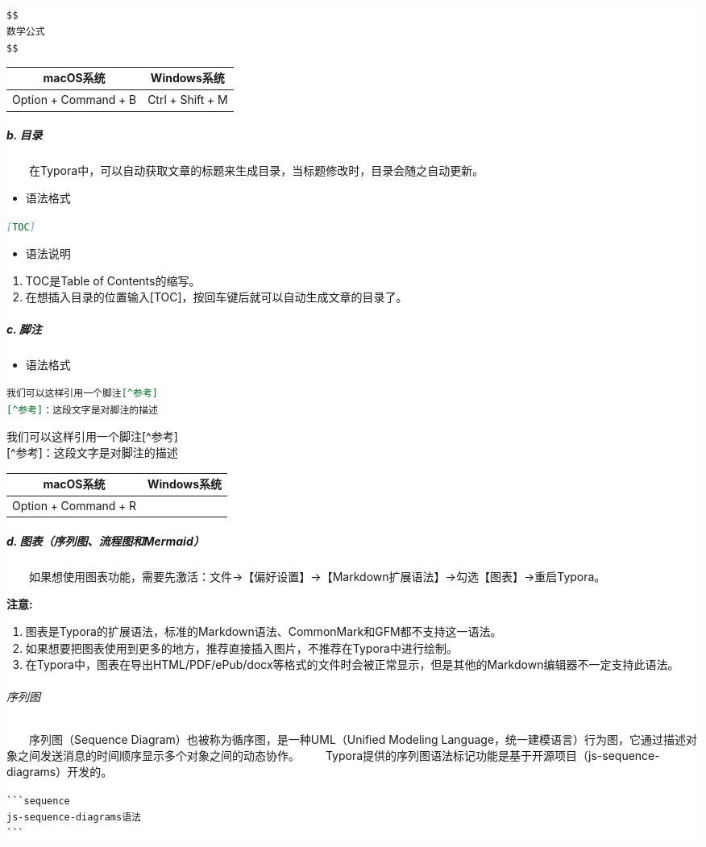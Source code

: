 ```md
$$
数学公式
$$
```

|      macOS系统       |   Windows系统    |
| :------------------: | :--------------: |
| Option + Command + B | Ctrl + Shift + M |

##### b. 目录

&emsp;&emsp;在Typora中，可以自动获取文章的标题来生成目录，当标题修改时，目录会随之自动更新。

+ 语法格式

```md
[TOC]
```

+ 语法说明

1. TOC是Table of Contents的缩写。
2. 在想插入目录的位置输入[TOC]，按回车键后就可以自动生成文章的目录了。

##### c. 脚注

+ 语法格式

```md
我们可以这样引用一个脚注[^参考]
[^参考]：这段文字是对脚注的描述
```

我们可以这样引用一个脚注[^参考]  
[^参考]：这段文字是对脚注的描述

|      macOS系统       | Windows系统 |
| :------------------: | :---------: |
| Option + Command + R |             |

##### d. 图表（序列图、流程图和Mermaid）

&emsp;&emsp;如果想使用图表功能，需要先激活：文件→【偏好设置】→【Markdown扩展语法】→勾选【图表】→重启Typora。

**注意:**

1. 图表是Typora的扩展语法，标准的Markdown语法、CommonMark和GFM都不支持这一语法。
2. 如果想要把图表使用到更多的地方，推荐直接插入图片，不推荐在Typora中进行绘制。
3. 在Typora中，图表在导出HTML/PDF/ePub/docx等格式的文件时会被正常显示，但是其他的Markdown编辑器不一定支持此语法。

###### 序列图

&emsp;&emsp;序列图（Sequence Diagram）也被称为循序图，是一种UML（Unified Modeling Language，统一建模语言）行为图，它通过描述对象之间发送消息的时间顺序显示多个对象之间的动态协作。
&emsp;&emsp;Typora提供的序列图语法标记功能是基于开源项目（js-sequence-diagrams）开发的。

    ```sequence
    js-sequence-diagrams语法
    ```
